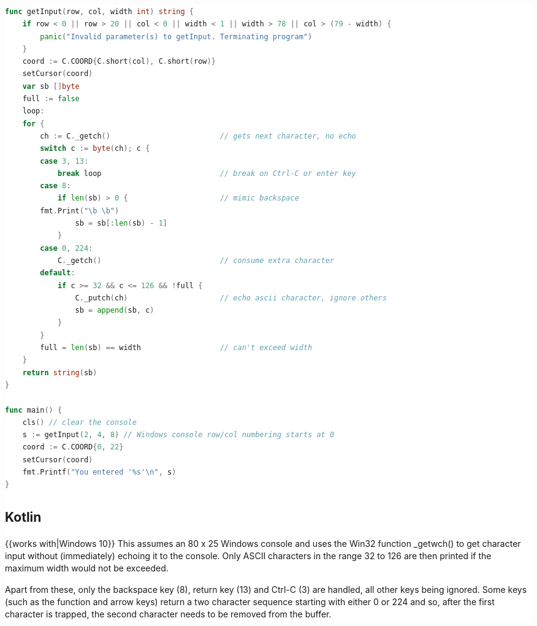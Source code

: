 ```go
func getInput(row, col, width int) string {
    if row < 0 || row > 20 || col < 0 || width < 1 || width > 78 || col > (79 - width) {
        panic("Invalid parameter(s) to getInput. Terminating program")
    }
    coord := C.COORD{C.short(col), C.short(row)}
    setCursor(coord)
    var sb []byte
    full := false
    loop:
    for {
        ch := C._getch()                         // gets next character, no echo
        switch c := byte(ch); c {
        case 3, 13:
            break loop                           // break on Ctrl-C or enter key
        case 8:
            if len(sb) > 0 {                     // mimic backspace
		fmt.Print("\b \b")
                sb = sb[:len(sb) - 1]
            }
        case 0, 224:
            C._getch()                           // consume extra character
        default:
            if c >= 32 && c <= 126 && !full {
                C._putch(ch)                     // echo ascii character, ignore others
                sb = append(sb, c)
            }
        }
        full = len(sb) == width                  // can't exceed width
    }
    return string(sb)
}

func main() {
    cls() // clear the console
    s := getInput(2, 4, 8) // Windows console row/col numbering starts at 0
    coord := C.COORD{0, 22}
    setCursor(coord)
    fmt.Printf("You entered '%s'\n", s)
}
```



## Kotlin

{{works with|Windows 10}}
This assumes an 80 x 25 Windows console and uses the Win32 function _getwch() to get character input without (immediately) echoing it to the console. Only ASCII characters in the range 32 to 126 are then printed if the maximum width would not be exceeded. 

Apart from these, only the backspace key (8), return key (13) and Ctrl-C (3) are handled, all other keys being ignored. Some keys (such as the function and arrow keys) return a two character sequence starting with either 0 or 224 and so, after the first character is trapped, the second character needs to be removed from the buffer.
